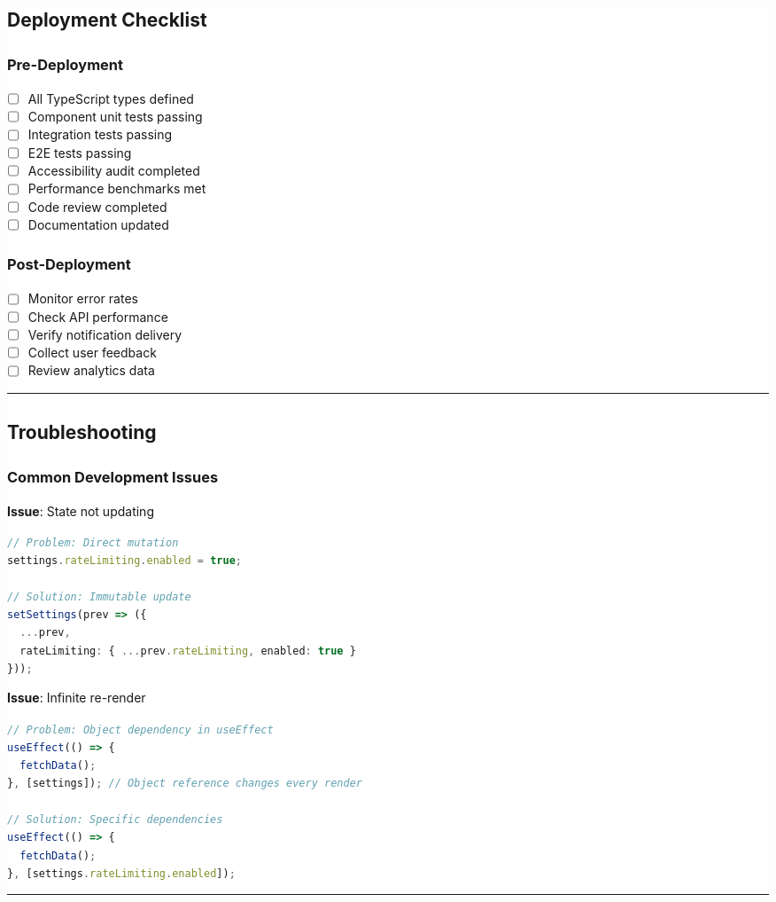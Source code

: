 
## Deployment Checklist

### Pre-Deployment

- [ ] All TypeScript types defined
- [ ] Component unit tests passing
- [ ] Integration tests passing
- [ ] E2E tests passing
- [ ] Accessibility audit completed
- [ ] Performance benchmarks met
- [ ] Code review completed
- [ ] Documentation updated

### Post-Deployment

- [ ] Monitor error rates
- [ ] Check API performance
- [ ] Verify notification delivery
- [ ] Collect user feedback
- [ ] Review analytics data

---

## Troubleshooting

### Common Development Issues

**Issue**: State not updating
```typescript
// Problem: Direct mutation
settings.rateLimiting.enabled = true;

// Solution: Immutable update
setSettings(prev => ({
  ...prev,
  rateLimiting: { ...prev.rateLimiting, enabled: true }
}));
```

**Issue**: Infinite re-render
```typescript
// Problem: Object dependency in useEffect
useEffect(() => {
  fetchData();
}, [settings]); // Object reference changes every render

// Solution: Specific dependencies
useEffect(() => {
  fetchData();
}, [settings.rateLimiting.enabled]);
```

---